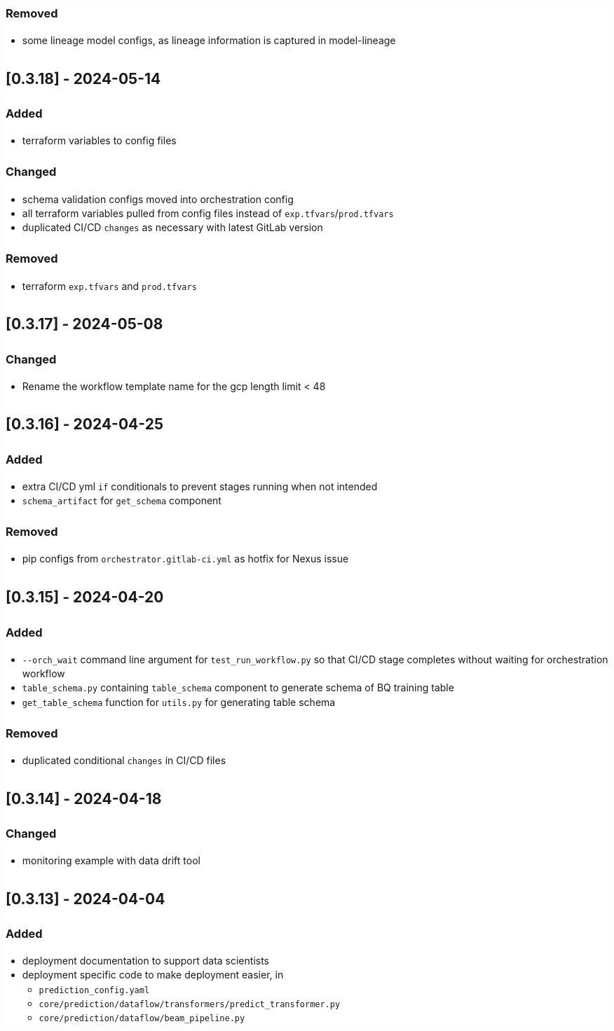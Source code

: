 ### Removed
- some lineage model configs, as lineage information is captured in model-lineage

## [0.3.18] - 2024-05-14
### Added
- terraform variables to config files

### Changed
- schema validation configs moved into orchestration config
- all terraform variables pulled from config files instead of `exp.tfvars`/`prod.tfvars`
- duplicated CI/CD `changes` as necessary with latest GitLab version

### Removed
- terraform `exp.tfvars` and `prod.tfvars`

## [0.3.17] - 2024-05-08
### Changed
- Rename the workflow template name for the gcp length limit < 48

## [0.3.16] - 2024-04-25
### Added
- extra CI/CD yml `if` conditionals to prevent stages running when not intended
- `schema_artifact` for `get_schema` component

### Removed
- pip configs from `orchestrator.gitlab-ci.yml` as hotfix for Nexus issue

## [0.3.15] - 2024-04-20
### Added
- `--orch_wait` command line argument for `test_run_workflow.py` so that CI/CD stage completes without waiting for orchestration workflow
- `table_schema.py` containing `table_schema` component to generate schema of BQ training table
- `get_table_schema` function for `utils.py` for generating table schema

### Removed
- duplicated conditional `changes` in CI/CD files

## [0.3.14] - 2024-04-18
### Changed
- monitoring example with data drift tool

## [0.3.13] - 2024-04-04
### Added
- deployment documentation to support data scientists
- deployment specific code to make deployment easier, in
    - `prediction_config.yaml`
    - `core/prediction/dataflow/transformers/predict_transformer.py`
    - `core/prediction/dataflow/beam_pipeline.py`
